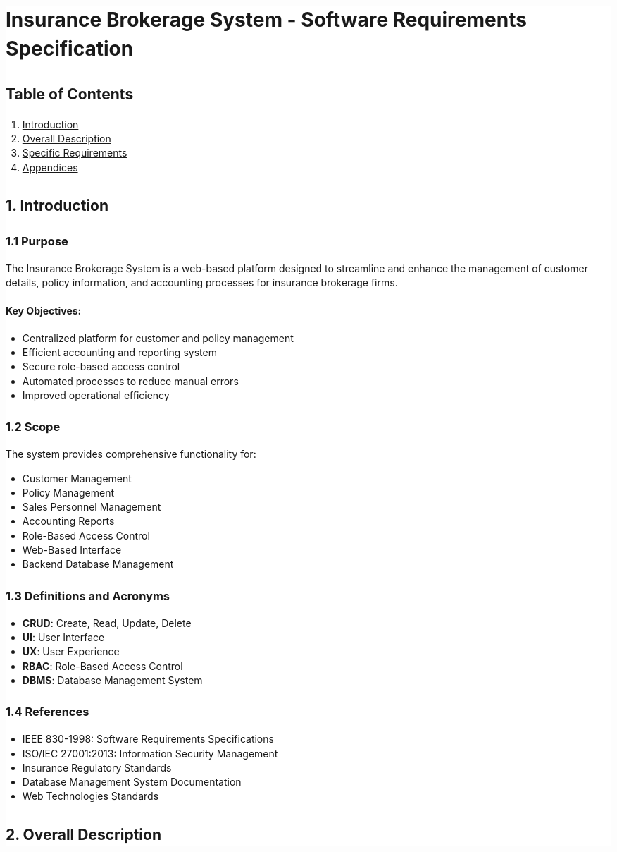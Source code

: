 # Insurance Brokerage System - Software Requirements Specification

## Table of Contents
1. [Introduction](#1-introduction)
2. [Overall Description](#2-overall-description)
3. [Specific Requirements](#3-specific-requirements)
4. [Appendices](#4-appendices)

## 1. Introduction

### 1.1 Purpose
The Insurance Brokerage System is a web-based platform designed to streamline and enhance the management of customer details, policy information, and accounting processes for insurance brokerage firms.

#### Key Objectives:
- Centralized platform for customer and policy management
- Efficient accounting and reporting system
- Secure role-based access control
- Automated processes to reduce manual errors
- Improved operational efficiency

### 1.2 Scope
The system provides comprehensive functionality for:
- Customer Management
- Policy Management
- Sales Personnel Management
- Accounting Reports
- Role-Based Access Control
- Web-Based Interface
- Backend Database Management

### 1.3 Definitions and Acronyms
- **CRUD**: Create, Read, Update, Delete
- **UI**: User Interface
- **UX**: User Experience
- **RBAC**: Role-Based Access Control
- **DBMS**: Database Management System

### 1.4 References
- IEEE 830-1998: Software Requirements Specifications
- ISO/IEC 27001:2013: Information Security Management
- Insurance Regulatory Standards
- Database Management System Documentation
- Web Technologies Standards

## 2. Overall Description
